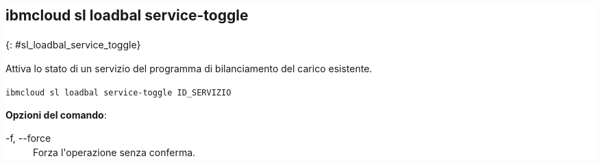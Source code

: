 ## ibmcloud sl loadbal service-toggle
{: #sl_loadbal_service_toggle}

Attiva lo stato di un servizio del programma di bilanciamento del carico esistente.
```
ibmcloud sl loadbal service-toggle ID_SERVIZIO
```

<strong>Opzioni del comando</strong>:
<dl>
<dt>-f, --force</dt>
<dd>Forza l'operazione senza conferma.</dd>
</dl>
